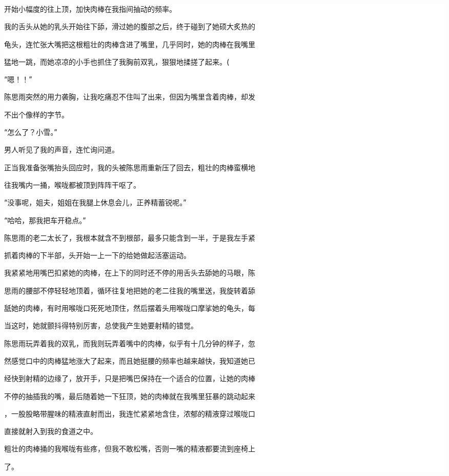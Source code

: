 开始小幅度的往上顶，加快肉棒在我指间抽动的频率。



我的舌头从她的乳头开始往下舔，滑过她的腹部之后，终于碰到了她硕大炙热的

龟头，连忙张大嘴把这根粗壮的肉棒含进了嘴里，几乎同时，她的肉棒在我嘴里

猛地一跳，而她凉凉的小手也抓住了我胸前双乳，狠狠地揉搓了起来。(

“嗯！！”



陈思雨突然的用力袭胸，让我吃痛忍不住叫了出来，但因为嘴里含着肉棒，却发

不出个像样的字节。

“怎么了？小雪。”

男人听见了我的声音，连忙询问道。



正当我准备张嘴抬头回应时，我的头被陈思雨重新压了回去，粗壮的肉棒蛮横地

往我嘴内一捅，喉咙都被顶到阵阵干呕了。

“没事呢，姐夫，姐姐在我腿上休息会儿，正养精蓄锐呢。”

“哈哈，那我把车开稳点。”



陈思雨的老二太长了，我根本就含不到根部，最多只能含到一半，于是我左手紧

抓着肉棒的下半部，头开始一上一下的给她做起活塞运动。



我紧紧地用嘴巴扣紧她的肉棒，在上下的同时还不停的用舌头去舔她的马眼，陈

思雨的腰部不停轻轻地顶着，循环往复地把她的老二往我的嘴里送，我旋转着舔

舐她的肉棒，有时用喉咙口死死地顶住，然后摆着头用喉咙口摩挲她的龟头，每

当这时，她就颤抖得特别厉害，总使我产生她要射精的错觉。



陈思雨玩弄着我的双乳，而我则玩弄着嘴中的肉棒，似乎有十几分钟的样子，忽

然感觉口中的肉棒猛地涨大了起来，而且她挺腰的频率也越来越快，我知道她已

经快到射精的边缘了，放开手，只是把嘴巴保持在一个适合的位置，让她的肉棒

不停的抽插我的嘴，最后随着她一下狂顶，她的肉棒就在我嘴里狂暴的跳动起来

，一股股略带腥味的精液直射而出，我连忙紧紧地含住，浓郁的精液穿过喉咙口

直接就射入到我的食道之中。



粗壮的肉棒捅的我喉咙有些疼，但我不敢松嘴，否则一嘴的精液都要流到座椅上

了。


